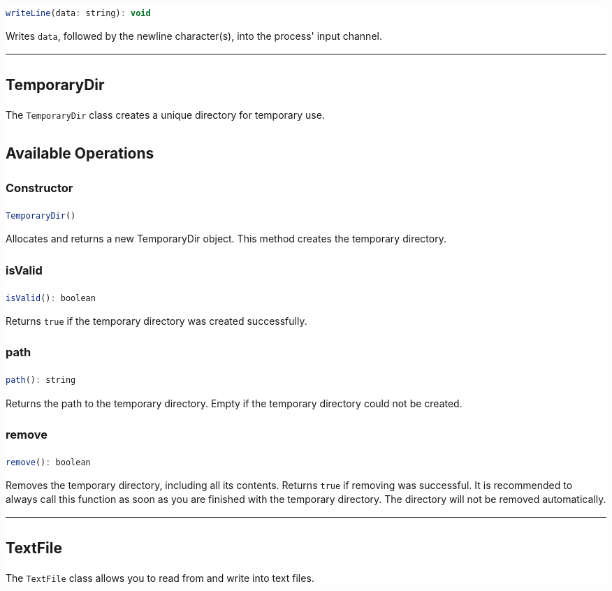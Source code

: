 ```js
writeLine(data: string): void
```

Writes `data`, followed by the newline character(s), into the process' input channel.

--- 

## TemporaryDir

The `TemporaryDir` class creates a unique directory for temporary use.

## Available Operations[](#available-operations "Direct link to this headline")

### Constructor[](#constructor "Direct link to this headline")

```js
TemporaryDir()
```

Allocates and returns a new TemporaryDir object. This method creates the temporary directory.

### isValid[](#isvalid "Direct link to this headline")

```js
isValid(): boolean
```

Returns `true` if the temporary directory was created successfully.

### path[](#path "Direct link to this headline")

```js
path(): string
```

Returns the path to the temporary directory. Empty if the temporary directory could not be created.

### remove[](#remove "Direct link to this headline")

```js
remove(): boolean
```

Removes the temporary directory, including all its contents. Returns `true` if removing was successful. It is recommended to always call this function as soon as you are finished with the temporary directory. The directory will not be removed automatically.

---

## TextFile

The `TextFile` class allows you to read from and write into text files.
